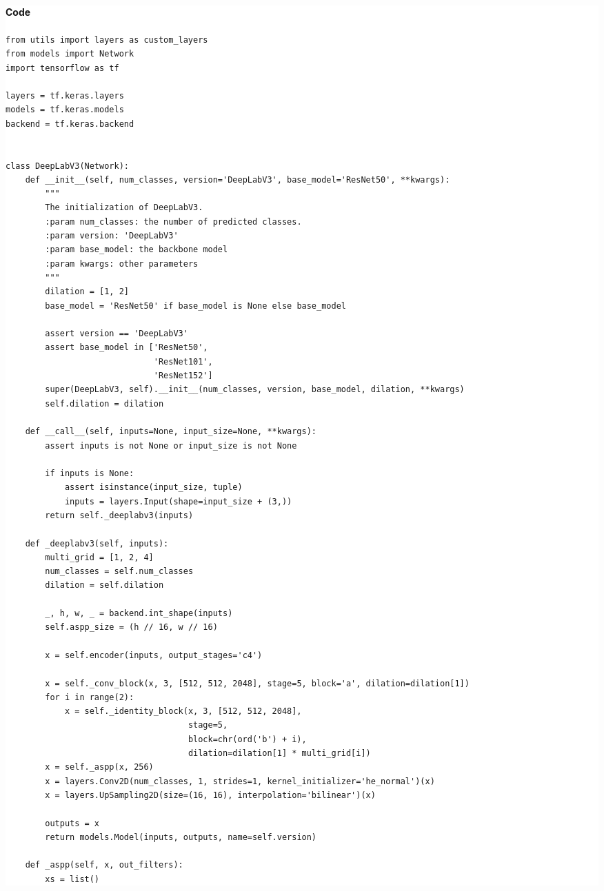 #### Code

```{code-cell}
from utils import layers as custom_layers
from models import Network
import tensorflow as tf

layers = tf.keras.layers
models = tf.keras.models
backend = tf.keras.backend


class DeepLabV3(Network):
    def __init__(self, num_classes, version='DeepLabV3', base_model='ResNet50', **kwargs):
        """
        The initialization of DeepLabV3.
        :param num_classes: the number of predicted classes.
        :param version: 'DeepLabV3'
        :param base_model: the backbone model
        :param kwargs: other parameters
        """
        dilation = [1, 2]
        base_model = 'ResNet50' if base_model is None else base_model

        assert version == 'DeepLabV3'
        assert base_model in ['ResNet50',
                              'ResNet101',
                              'ResNet152']
        super(DeepLabV3, self).__init__(num_classes, version, base_model, dilation, **kwargs)
        self.dilation = dilation

    def __call__(self, inputs=None, input_size=None, **kwargs):
        assert inputs is not None or input_size is not None

        if inputs is None:
            assert isinstance(input_size, tuple)
            inputs = layers.Input(shape=input_size + (3,))
        return self._deeplabv3(inputs)

    def _deeplabv3(self, inputs):
        multi_grid = [1, 2, 4]
        num_classes = self.num_classes
        dilation = self.dilation

        _, h, w, _ = backend.int_shape(inputs)
        self.aspp_size = (h // 16, w // 16)

        x = self.encoder(inputs, output_stages='c4')

        x = self._conv_block(x, 3, [512, 512, 2048], stage=5, block='a', dilation=dilation[1])
        for i in range(2):
            x = self._identity_block(x, 3, [512, 512, 2048],
                                     stage=5,
                                     block=chr(ord('b') + i),
                                     dilation=dilation[1] * multi_grid[i])
        x = self._aspp(x, 256)
        x = layers.Conv2D(num_classes, 1, strides=1, kernel_initializer='he_normal')(x)
        x = layers.UpSampling2D(size=(16, 16), interpolation='bilinear')(x)

        outputs = x
        return models.Model(inputs, outputs, name=self.version)

    def _aspp(self, x, out_filters):
        xs = list()
```